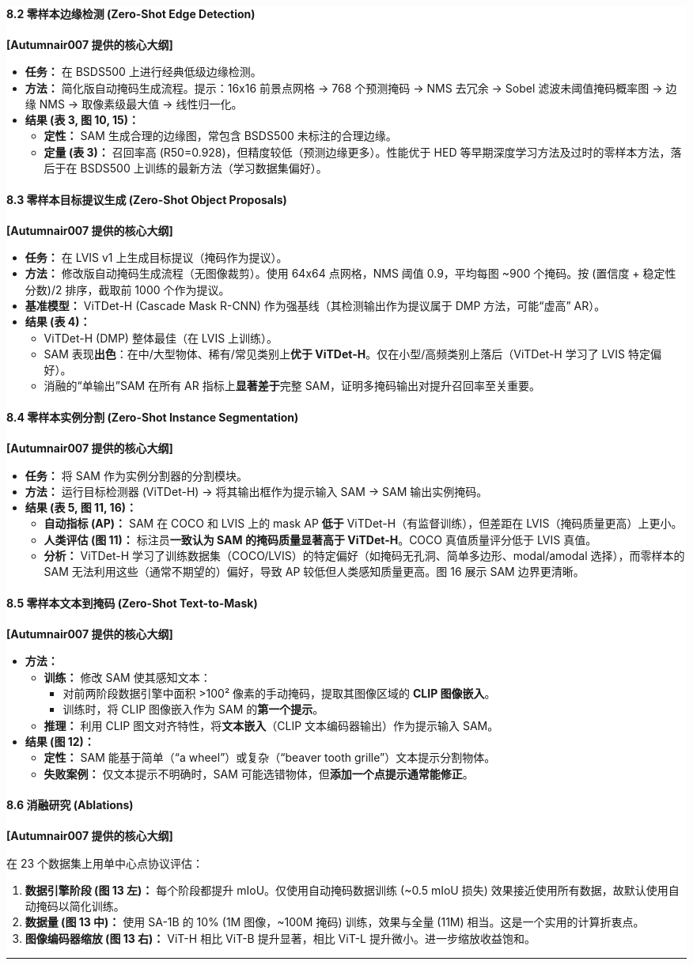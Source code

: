 #### **8.2 零样本边缘检测 (Zero-Shot Edge Detection)**

**[Autumnair007 提供的核心大纲]**

*   **任务：** 在 BSDS500 上进行经典低级边缘检测。
*   **方法：** 简化版自动掩码生成流程。提示：16x16 前景点网格 -> 768 个预测掩码 -> NMS 去冗余 -> Sobel 滤波未阈值掩码概率图 -> 边缘 NMS -> 取像素级最大值 -> 线性归一化。
*   **结果 (表 3, 图 10, 15)：**
    *   **定性：** SAM 生成合理的边缘图，常包含 BSDS500 未标注的合理边缘。
    *   **定量 (表 3)：** 召回率高 (R50=0.928)，但精度较低（预测边缘更多）。性能优于 HED 等早期深度学习方法及过时的零样本方法，落后于在 BSDS500 上训练的最新方法（学习数据集偏好）。

#### **8.3 零样本目标提议生成 (Zero-Shot Object Proposals)**

**[Autumnair007 提供的核心大纲]**

*   **任务：** 在 LVIS v1 上生成目标提议（掩码作为提议）。
*   **方法：** 修改版自动掩码生成流程（无图像裁剪）。使用 64x64 点网格，NMS 阈值 0.9，平均每图 ~900 个掩码。按 (置信度 + 稳定性分数)/2 排序，截取前 1000 个作为提议。
*   **基准模型：** ViTDet-H (Cascade Mask R-CNN) 作为强基线（其检测输出作为提议属于 DMP 方法，可能“虚高” AR）。
*   **结果 (表 4)：**
    *   ViTDet-H (DMP) 整体最佳（在 LVIS 上训练）。
    *   SAM 表现**出色**：在中/大型物体、稀有/常见类别上**优于 ViTDet-H**。仅在小型/高频类别上落后（ViTDet-H 学习了 LVIS 特定偏好）。
    *   消融的“单输出”SAM 在所有 AR 指标上**显著差于**完整 SAM，证明多掩码输出对提升召回率至关重要。

#### **8.4 零样本实例分割 (Zero-Shot Instance Segmentation)**

**[Autumnair007 提供的核心大纲]**

*   **任务：** 将 SAM 作为实例分割器的分割模块。
*   **方法：** 运行目标检测器 (ViTDet-H) -> 将其输出框作为提示输入 SAM -> SAM 输出实例掩码。
*   **结果 (表 5, 图 11, 16)：**
    *   **自动指标 (AP)：** SAM 在 COCO 和 LVIS 上的 mask AP **低于** ViTDet-H（有监督训练），但差距在 LVIS（掩码质量更高）上更小。
    *   **人类评估 (图 11)：** 标注员**一致认为 SAM 的掩码质量显著高于 ViTDet-H**。COCO 真值质量评分低于 LVIS 真值。
    *   **分析：** ViTDet-H 学习了训练数据集（COCO/LVIS）的特定偏好（如掩码无孔洞、简单多边形、modal/amodal 选择），而零样本的 SAM 无法利用这些（通常不期望的）偏好，导致 AP 较低但人类感知质量更高。图 16 展示 SAM 边界更清晰。

#### **8.5 零样本文本到掩码 (Zero-Shot Text-to-Mask)**

**[Autumnair007 提供的核心大纲]**

*   **方法：**
    *   **训练：** 修改 SAM 使其感知文本：
        *   对前两阶段数据引擎中面积 >100² 像素的手动掩码，提取其图像区域的 **CLIP 图像嵌入**。
        *   训练时，将 CLIP 图像嵌入作为 SAM 的**第一个提示**。
    *   **推理：** 利用 CLIP 图文对齐特性，将**文本嵌入**（CLIP 文本编码器输出）作为提示输入 SAM。
*   **结果 (图 12)：**
    *   **定性：** SAM 能基于简单（“a wheel”）或复杂（“beaver tooth grille”）文本提示分割物体。
    *   **失败案例：** 仅文本提示不明确时，SAM 可能选错物体，但**添加一个点提示通常能修正**。

#### **8.6 消融研究 (Ablations)**

**[Autumnair007 提供的核心大纲]**

在 23 个数据集上用单中心点协议评估：
1.  **数据引擎阶段 (图 13 左)：** 每个阶段都提升 mIoU。仅使用自动掩码数据训练 (~0.5 mIoU 损失) 效果接近使用所有数据，故默认使用自动掩码以简化训练。
2.  **数据量 (图 13 中)：** 使用 SA-1B 的 10% (1M 图像，~100M 掩码) 训练，效果与全量 (11M) 相当。这是一个实用的计算折衷点。
3.  **图像编码器缩放 (图 13 右)：** ViT-H 相比 ViT-B 提升显著，相比 ViT-L 提升微小。进一步缩放收益饱和。

---